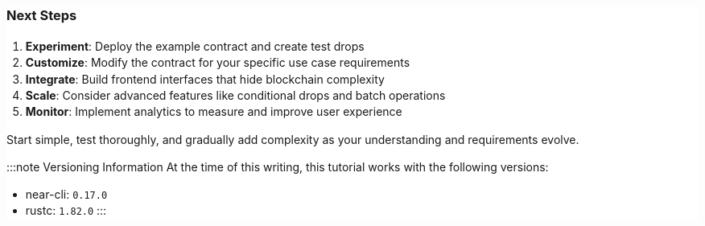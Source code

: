 ### Next Steps

1. **Experiment**: Deploy the example contract and create test drops
2. **Customize**: Modify the contract for your specific use case requirements
3. **Integrate**: Build frontend interfaces that hide blockchain complexity
4. **Scale**: Consider advanced features like conditional drops and batch operations
5. **Monitor**: Implement analytics to measure and improve user experience

Start simple, test thoroughly, and gradually add complexity as your understanding and requirements evolve.

:::note Versioning Information
At the time of this writing, this tutorial works with the following versions:
- near-cli: `0.17.0`
- rustc: `1.82.0`
:::

